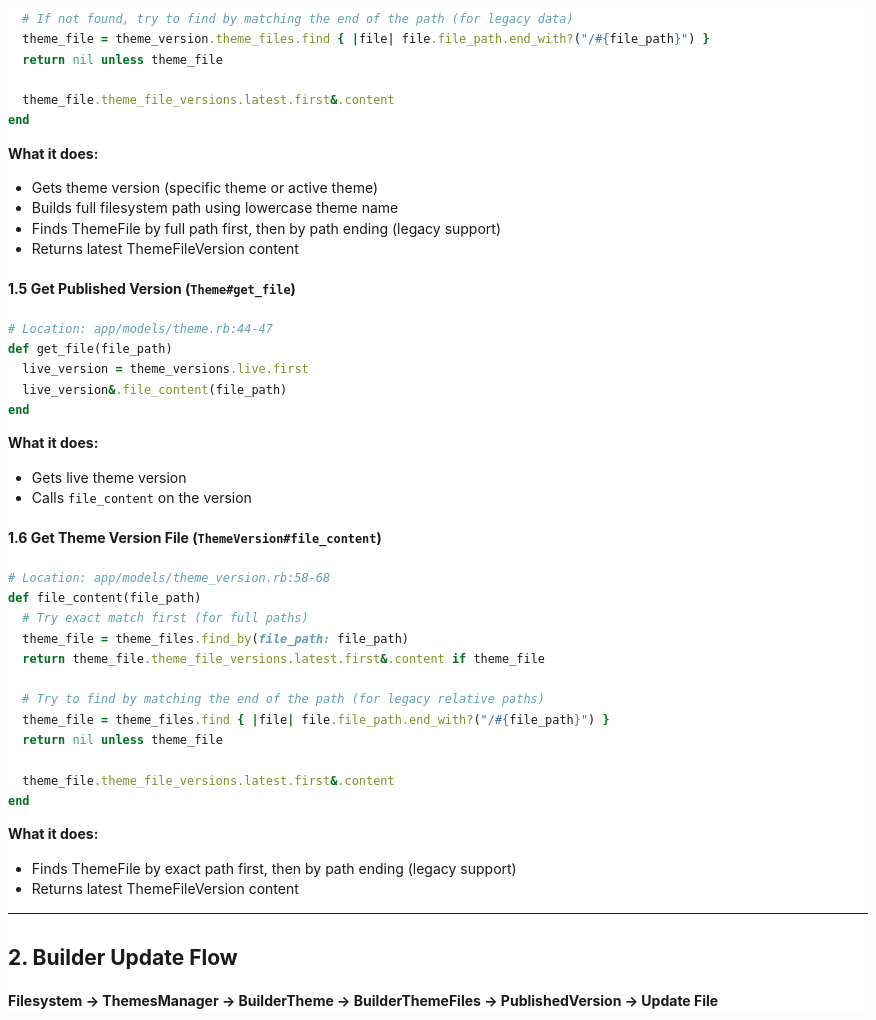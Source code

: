 ```ruby
  # If not found, try to find by matching the end of the path (for legacy data)
  theme_file = theme_version.theme_files.find { |file| file.file_path.end_with?("/#{file_path}") }
  return nil unless theme_file
  
  theme_file.theme_file_versions.latest.first&.content
end
```

**What it does:**
- Gets theme version (specific theme or active theme)
- Builds full filesystem path using lowercase theme name
- Finds ThemeFile by full path first, then by path ending (legacy support)
- Returns latest ThemeFileVersion content

#### 1.5 Get Published Version (`Theme#get_file`)
```ruby
# Location: app/models/theme.rb:44-47
def get_file(file_path)
  live_version = theme_versions.live.first
  live_version&.file_content(file_path)
end
```

**What it does:**
- Gets live theme version
- Calls `file_content` on the version

#### 1.6 Get Theme Version File (`ThemeVersion#file_content`)
```ruby
# Location: app/models/theme_version.rb:58-68
def file_content(file_path)
  # Try exact match first (for full paths)
  theme_file = theme_files.find_by(file_path: file_path)
  return theme_file.theme_file_versions.latest.first&.content if theme_file
  
  # Try to find by matching the end of the path (for legacy relative paths)
  theme_file = theme_files.find { |file| file.file_path.end_with?("/#{file_path}") }
  return nil unless theme_file
  
  theme_file.theme_file_versions.latest.first&.content
end
```

**What it does:**
- Finds ThemeFile by exact path first, then by path ending (legacy support)
- Returns latest ThemeFileVersion content

---

## 2. Builder Update Flow
**Filesystem → ThemesManager → BuilderTheme → BuilderThemeFiles → PublishedVersion → Update File**
